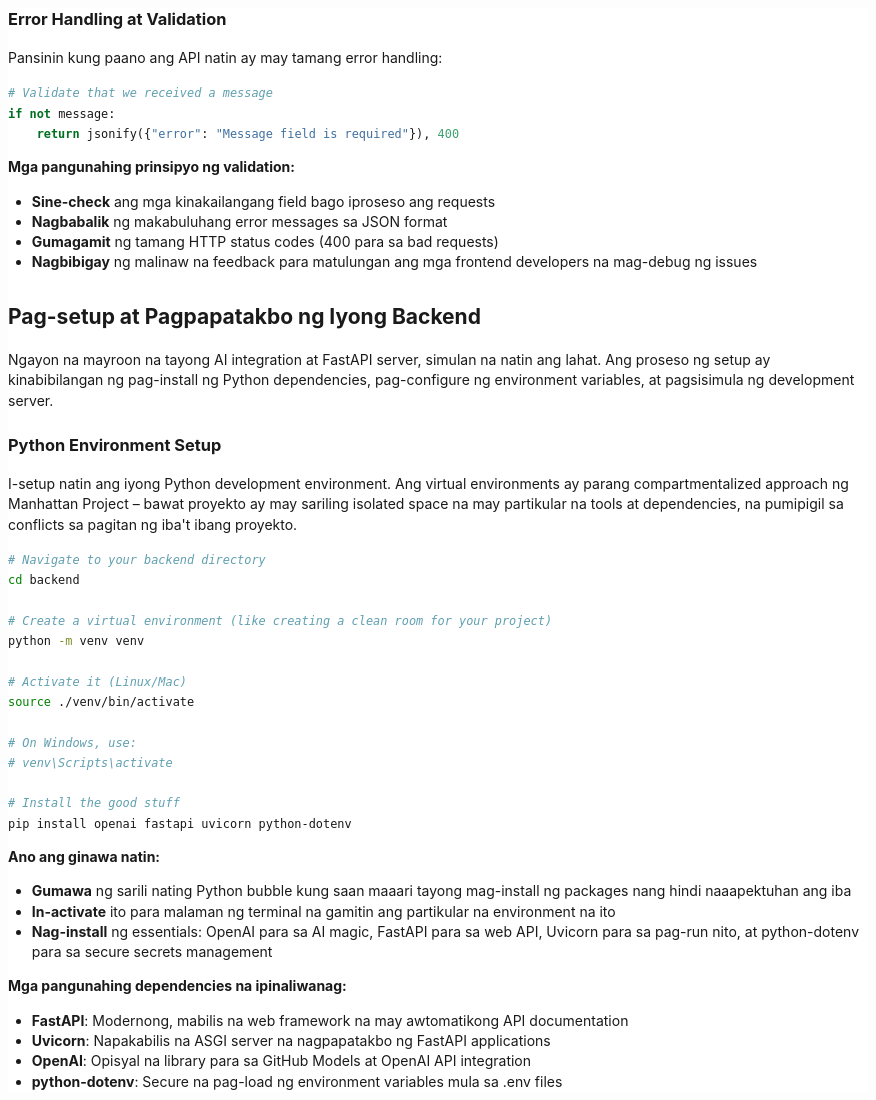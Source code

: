 ### Error Handling at Validation

Pansinin kung paano ang API natin ay may tamang error handling:

```python
# Validate that we received a message
if not message:
    return jsonify({"error": "Message field is required"}), 400
```

**Mga pangunahing prinsipyo ng validation:**
- **Sine-check** ang mga kinakailangang field bago iproseso ang requests
- **Nagbabalik** ng makabuluhang error messages sa JSON format
- **Gumagamit** ng tamang HTTP status codes (400 para sa bad requests)
- **Nagbibigay** ng malinaw na feedback para matulungan ang mga frontend developers na mag-debug ng issues

## Pag-setup at Pagpapatakbo ng Iyong Backend

Ngayon na mayroon na tayong AI integration at FastAPI server, simulan na natin ang lahat. Ang proseso ng setup ay kinabibilangan ng pag-install ng Python dependencies, pag-configure ng environment variables, at pagsisimula ng development server.

### Python Environment Setup

I-setup natin ang iyong Python development environment. Ang virtual environments ay parang compartmentalized approach ng Manhattan Project – bawat proyekto ay may sariling isolated space na may partikular na tools at dependencies, na pumipigil sa conflicts sa pagitan ng iba't ibang proyekto.

```bash
# Navigate to your backend directory
cd backend

# Create a virtual environment (like creating a clean room for your project)
python -m venv venv

# Activate it (Linux/Mac)
source ./venv/bin/activate

# On Windows, use:
# venv\Scripts\activate

# Install the good stuff
pip install openai fastapi uvicorn python-dotenv
```

**Ano ang ginawa natin:**
- **Gumawa** ng sarili nating Python bubble kung saan maaari tayong mag-install ng packages nang hindi naaapektuhan ang iba
- **In-activate** ito para malaman ng terminal na gamitin ang partikular na environment na ito
- **Nag-install** ng essentials: OpenAI para sa AI magic, FastAPI para sa web API, Uvicorn para sa pag-run nito, at python-dotenv para sa secure secrets management

**Mga pangunahing dependencies na ipinaliwanag:**
- **FastAPI**: Modernong, mabilis na web framework na may awtomatikong API documentation
- **Uvicorn**: Napakabilis na ASGI server na nagpapatakbo ng FastAPI applications
- **OpenAI**: Opisyal na library para sa GitHub Models at OpenAI API integration
- **python-dotenv**: Secure na pag-load ng environment variables mula sa .env files
